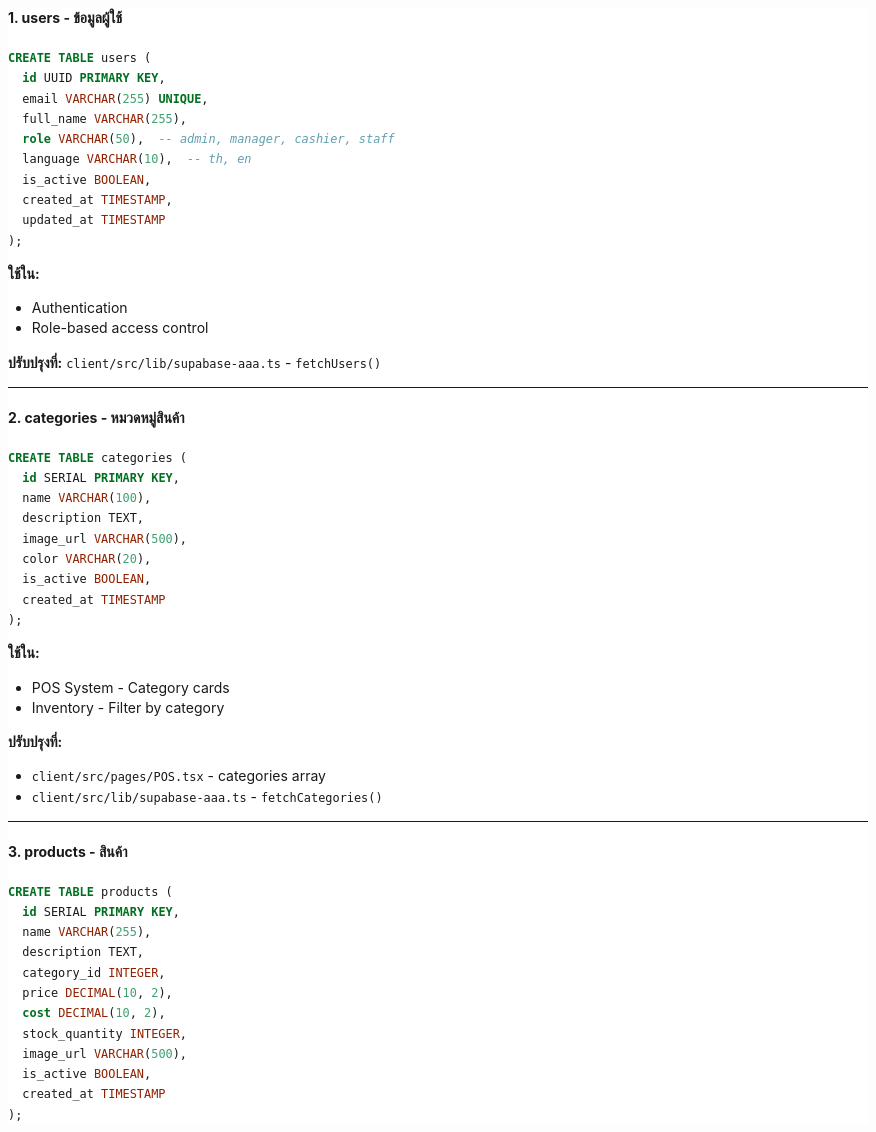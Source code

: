 #### 1. **users** - ข้อมูลผู้ใช้
```sql
CREATE TABLE users (
  id UUID PRIMARY KEY,
  email VARCHAR(255) UNIQUE,
  full_name VARCHAR(255),
  role VARCHAR(50),  -- admin, manager, cashier, staff
  language VARCHAR(10),  -- th, en
  is_active BOOLEAN,
  created_at TIMESTAMP,
  updated_at TIMESTAMP
);
```

**ใช้ใน:**
- Authentication
- Role-based access control

**ปรับปรุงที่:** `client/src/lib/supabase-aaa.ts` - `fetchUsers()`

---

#### 2. **categories** - หมวดหมู่สินค้า
```sql
CREATE TABLE categories (
  id SERIAL PRIMARY KEY,
  name VARCHAR(100),
  description TEXT,
  image_url VARCHAR(500),
  color VARCHAR(20),
  is_active BOOLEAN,
  created_at TIMESTAMP
);
```

**ใช้ใน:**
- POS System - Category cards
- Inventory - Filter by category

**ปรับปรุงที่:** 
- `client/src/pages/POS.tsx` - categories array
- `client/src/lib/supabase-aaa.ts` - `fetchCategories()`

---

#### 3. **products** - สินค้า
```sql
CREATE TABLE products (
  id SERIAL PRIMARY KEY,
  name VARCHAR(255),
  description TEXT,
  category_id INTEGER,
  price DECIMAL(10, 2),
  cost DECIMAL(10, 2),
  stock_quantity INTEGER,
  image_url VARCHAR(500),
  is_active BOOLEAN,
  created_at TIMESTAMP
);
```
